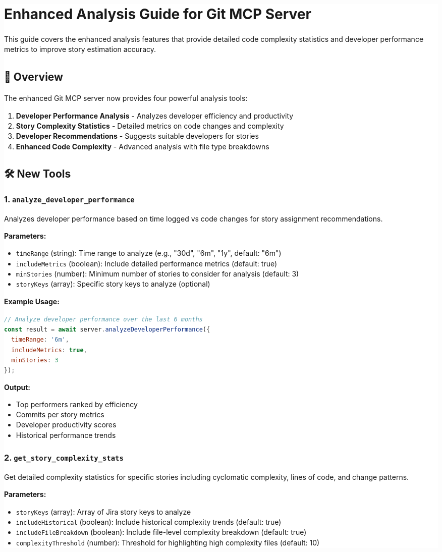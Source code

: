 # Enhanced Analysis Guide for Git MCP Server

This guide covers the enhanced analysis features that provide detailed code complexity statistics and developer performance metrics to improve story estimation accuracy.

## 🎯 Overview

The enhanced Git MCP server now provides four powerful analysis tools:

1. **Developer Performance Analysis** - Analyzes developer efficiency and productivity
2. **Story Complexity Statistics** - Detailed metrics on code changes and complexity
3. **Developer Recommendations** - Suggests suitable developers for stories
4. **Enhanced Code Complexity** - Advanced analysis with file type breakdowns

## 🛠️ New Tools

### 1. `analyze_developer_performance`

Analyzes developer performance based on time logged vs code changes for story assignment recommendations.

**Parameters:**
- `timeRange` (string): Time range to analyze (e.g., "30d", "6m", "1y", default: "6m")
- `includeMetrics` (boolean): Include detailed performance metrics (default: true)
- `minStories` (number): Minimum number of stories to consider for analysis (default: 3)
- `storyKeys` (array): Specific story keys to analyze (optional)

**Example Usage:**
```javascript
// Analyze developer performance over the last 6 months
const result = await server.analyzeDeveloperPerformance({
  timeRange: '6m',
  includeMetrics: true,
  minStories: 3
});
```

**Output:**
- Top performers ranked by efficiency
- Commits per story metrics
- Developer productivity scores
- Historical performance trends

### 2. `get_story_complexity_stats`

Get detailed complexity statistics for specific stories including cyclomatic complexity, lines of code, and change patterns.

**Parameters:**
- `storyKeys` (array): Array of Jira story keys to analyze
- `includeHistorical` (boolean): Include historical complexity trends (default: true)
- `includeFileBreakdown` (boolean): Include file-level complexity breakdown (default: true)
- `complexityThreshold` (number): Threshold for highlighting high complexity files (default: 10)
